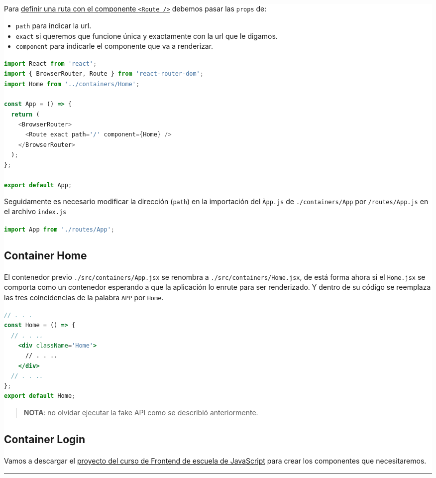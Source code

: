 Para [definir una ruta con el componente `<Route />`](reactRouter-y-Redux.md#Component-Route) debemos pasar las `props` de:

- `path` para indicar la url.
- `exact` si queremos que funcione única y exactamente con la url que le digamos.
- `component` para indicarle el componente que va a renderizar.

```js
import React from 'react';
import { BrowserRouter, Route } from 'react-router-dom';
import Home from '../containers/Home';

const App = () => {
  return (
    <BrowserRouter>
      <Route exact path='/' component={Home} />
    </BrowserRouter>
  );
};

export default App;
```

Seguidamente es necesario modificar la dirección (`path`) en la importación del `Àpp.js` de `./containers/App` por `/routes/App.js` en el archivo `index.js`

```jsx
import App from './routes/App';
```

## Container Home

El contenedor previo `./src/containers/App.jsx` se renombra a `./src/containers/Home.jsx`, de está forma ahora si el `Home.jsx` se comporta como un contenedor esperando a que la aplicación lo enrute para ser renderizado. Y dentro de su código se reemplaza las tres coincidencias de la palabra `APP` por `Home`.

```jsx
// . . .
const Home = () => {
  // . . ..
    <div className='Home'>
      // . . ..
    </div>
  // . . ..
};
export default Home;
```

> **NOTA**: no olvidar ejecutar la fake API como se describió anteriormente.

## Container Login

Vamos a descargar el [proyecto del curso de Frontend de escuela de JavaScript](https://github.com/platzi/curso-frontend-escuelajs) para crear los componentes que necesitaremos.

---